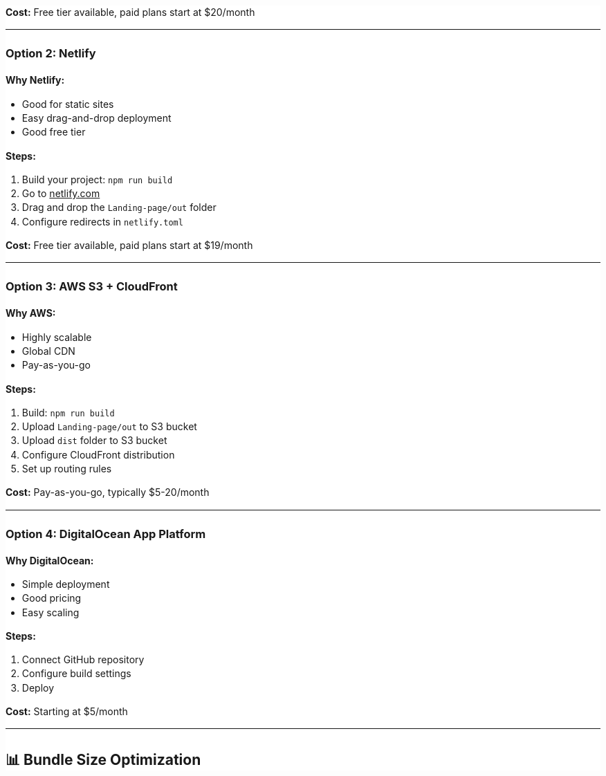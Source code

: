 **Cost:** Free tier available, paid plans start at $20/month

---

### Option 2: Netlify

**Why Netlify:**
- Good for static sites
- Easy drag-and-drop deployment
- Good free tier

**Steps:**
1. Build your project: `npm run build`
2. Go to [netlify.com](https://netlify.com)
3. Drag and drop the `Landing-page/out` folder
4. Configure redirects in `netlify.toml`

**Cost:** Free tier available, paid plans start at $19/month

---

### Option 3: AWS S3 + CloudFront

**Why AWS:**
- Highly scalable
- Global CDN
- Pay-as-you-go

**Steps:**
1. Build: `npm run build`
2. Upload `Landing-page/out` to S3 bucket
3. Upload `dist` folder to S3 bucket
4. Configure CloudFront distribution
5. Set up routing rules

**Cost:** Pay-as-you-go, typically $5-20/month

---

### Option 4: DigitalOcean App Platform

**Why DigitalOcean:**
- Simple deployment
- Good pricing
- Easy scaling

**Steps:**
1. Connect GitHub repository
2. Configure build settings
3. Deploy

**Cost:** Starting at $5/month

---

## 📊 Bundle Size Optimization
